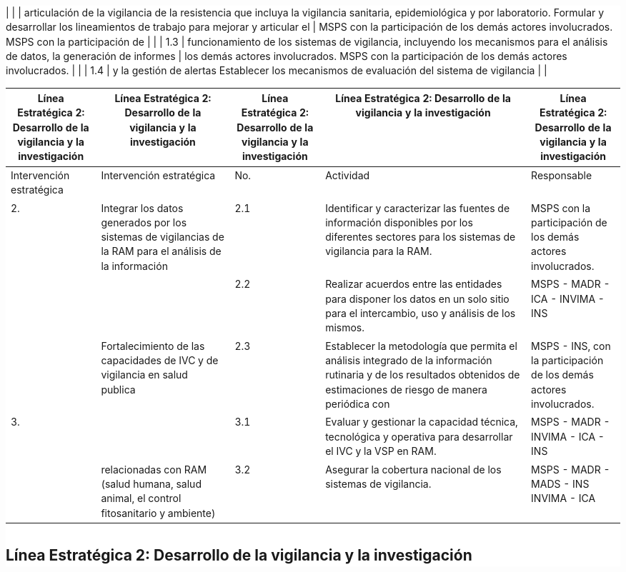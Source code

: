 |                                                                                                                                                     |                                                                       | articulación de la vigilancia de la  resistencia que incluya la  vigilancia sanitaria,  epidemiológica y por laboratorio.  Formular y desarrollar los  lineamientos de trabajo para  mejorar y articular el            | MSPS con la  participación de  los demás actores  involucrados.  MSPS con la  participación de    |
|                                                                                                                                                     | 1.3                                                                   | funcionamiento de los sistemas  de vigilancia, incluyendo los  mecanismos para el análisis de  datos, la generación de informes                                                                                        | los demás actores  involucrados.  MSPS con la  participación de  los demás actores  involucrados. |
|                                                                                                                                                     | 1.4                                                                   | y la gestión de alertas  Establecer los mecanismos de  evaluación del sistema de  vigilancia                                                                                                                           |                                                                                                   |





| Línea Estratégica 2: Desarrollo de la vigilancia y la investigación   | Línea Estratégica 2: Desarrollo de la vigilancia y la investigación                                          | Línea Estratégica 2: Desarrollo de la vigilancia y la investigación   | Línea Estratégica 2: Desarrollo de la vigilancia y la investigación                                                                                                            | Línea Estratégica 2: Desarrollo de la vigilancia y la investigación    |
|-----------------------------------------------------------------------|--------------------------------------------------------------------------------------------------------------|-----------------------------------------------------------------------|--------------------------------------------------------------------------------------------------------------------------------------------------------------------------------|------------------------------------------------------------------------|
| Intervención estratégica                                              | Intervención estratégica                                                                                     | No.                                                                   | Actividad                                                                                                                                                                      | Responsable                                                            |
| 2.                                                                    | Integrar los datos generados  por los sistemas de  vigilancias de la RAM para el  análisis de la información | 2.1                                                                   | Identificar y caracterizar las  fuentes de información  disponibles por los diferentes  sectores para los sistemas de  vigilancia para la RAM.                                 | MSPS con la  participación de  los demás actores  involucrados.        |
|                                                                       |                                                                                                              | 2.2                                                                   | Realizar acuerdos entre las  entidades para disponer los  datos en un solo sitio para el  intercambio, uso y análisis de los  mismos.                                          | MSPS - MADR -  ICA - INVIMA -  INS                                     |
|                                                                       | Fortalecimiento de las  capacidades de IVC  y de  vigilancia en salud publica                                | 2.3                                                                   | Establecer la metodología que  permita el análisis integrado de  la  información rutinaria y de los  resultados obtenidos de  estimaciones de riesgo de  manera periódica  con | MSPS - INS, con  la participación de  los demás actores  involucrados. |
| 3.                                                                    |                                                                                                              | 3.1                                                                   | Evaluar y gestionar la capacidad  técnica, tecnológica y operativa  para desarrollar el IVC y la VSP  en RAM.                                                                  | MSPS - MADR - INVIMA - ICA -  INS                                      |
|                                                                       | relacionadas con RAM  (salud humana, salud  animal,  el control  fitosanitario y ambiente)                   | 3.2                                                                   | Asegurar la cobertura nacional  de los sistemas de vigilancia.                                                                                                                 | MSPS - MADR -  MADS - INS  INVIMA - ICA                                |





## Línea Estratégica 2: Desarrollo de la vigilancia y la investigación
